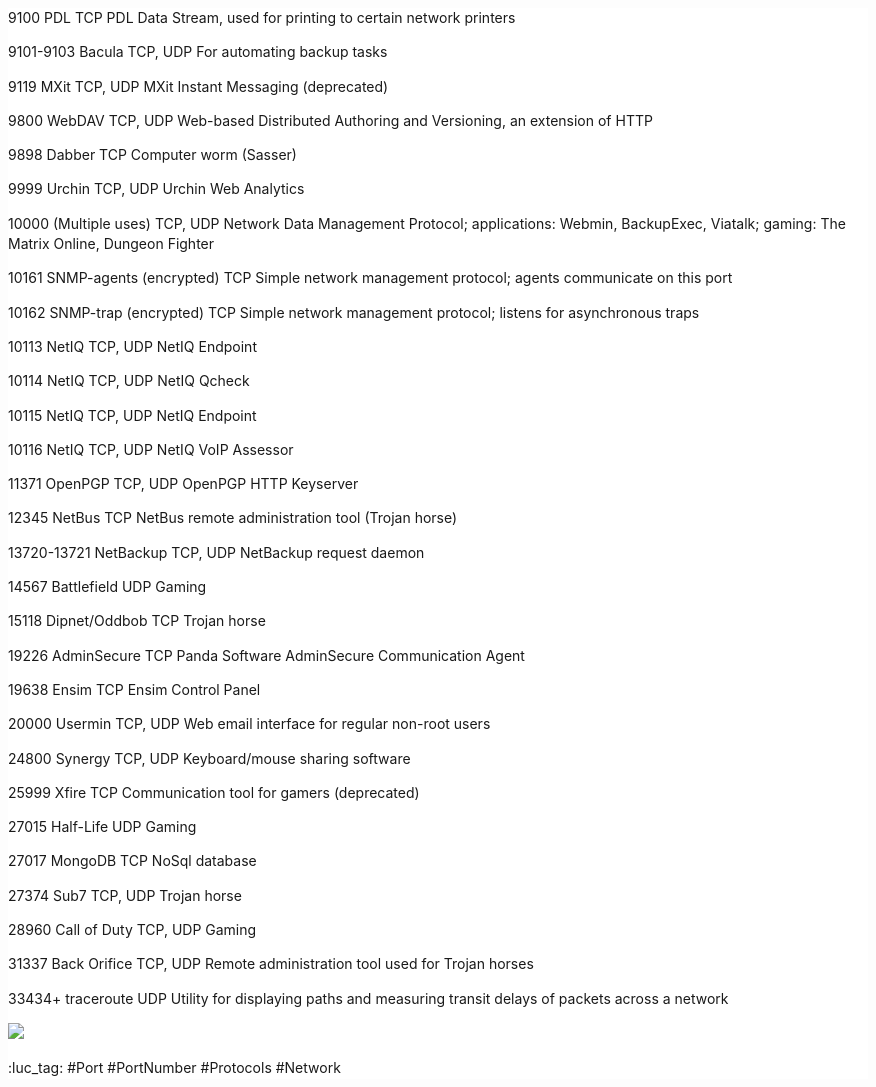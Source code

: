 9100 PDL TCP PDL Data Stream, used for printing to certain network printers

9101-9103 Bacula TCP, UDP For automating backup tasks

9119 MXit TCP, UDP MXit Instant Messaging (deprecated)

9800 WebDAV TCP, UDP Web-based Distributed Authoring and Versioning, an extension of HTTP

9898 Dabber TCP Computer worm (Sasser)

9999 Urchin TCP, UDP Urchin Web Analytics

10000 (Multiple uses) TCP, UDP Network Data Management Protocol; applications: Webmin, BackupExec, Viatalk; gaming: The Matrix Online, Dungeon Fighter

10161 SNMP-agents (encrypted) TCP Simple network management protocol; agents communicate on this port

10162 SNMP-trap (encrypted) TCP Simple network management protocol; listens for asynchronous traps

10113 NetIQ TCP, UDP NetIQ Endpoint

10114 NetIQ TCP, UDP NetIQ Qcheck

10115 NetIQ TCP, UDP NetIQ Endpoint

10116 NetIQ TCP, UDP NetIQ VoIP Assessor

11371 OpenPGP TCP, UDP OpenPGP HTTP Keyserver

12345 NetBus TCP NetBus remote administration tool (Trojan horse)

13720-13721 NetBackup TCP, UDP NetBackup request daemon

14567 Battlefield UDP Gaming

15118 Dipnet/Oddbob TCP Trojan horse

19226 AdminSecure TCP Panda Software AdminSecure Communication Agent

19638 Ensim TCP Ensim Control Panel

20000 Usermin TCP, UDP Web email interface for regular non-root users

24800 Synergy TCP, UDP Keyboard/mouse sharing software

25999 Xfire TCP Communication tool for gamers (deprecated)

27015 Half-Life UDP Gaming

27017 MongoDB TCP NoSql database

27374 Sub7 TCP, UDP Trojan horse

28960 Call of Duty TCP, UDP Gaming

31337 Back Orifice TCP, UDP Remote administration tool used for Trojan horses

33434+ traceroute UDP Utility for displaying paths and measuring transit delays of packets across a network

  

![](https://lh7-rt.googleusercontent.com/docsz/AD_4nXcQgGZPTOYMe5vsm6MwqrXiQetl1zmJrQ0iGFEPvV20444aZurkyb3T4TbqZ0QmVEy7wjlpHciPY_6U4Q4AR72hmZ8uoNzA7Krpycy8MFVQBBXI5-b3gfzoNVPdnJOKNAH5LQ26RnylXKE7anAOrpCg9IVB?key=1zQei4hwtewn9wlEq7Xv6w)

:luc_tag: #Port #PortNumber #Protocols #Network

